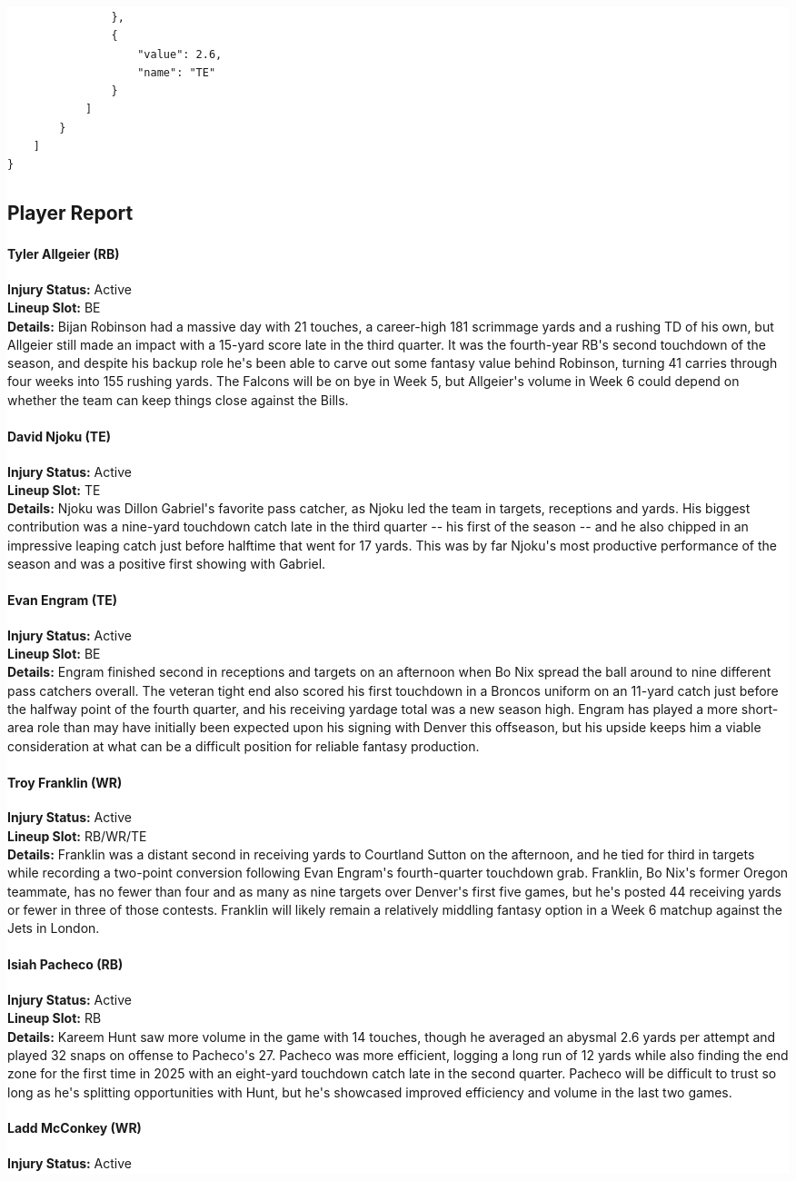 ```echarts
                },
                {
                    "value": 2.6,
                    "name": "TE"
                }
            ]
        }
    ]
}
```



## Player Report

#### Tyler Allgeier (RB)
**Injury Status:** Active <br>
**Lineup Slot:** BE <br>
**Details:** Bijan Robinson had a massive day with 21 touches, a career-high 181 scrimmage yards and a rushing TD of his own, but Allgeier still made an impact with a 15-yard score late in the third quarter. It was the fourth-year RB's second touchdown of the season, and despite his backup role he's been able to carve out some fantasy value behind Robinson, turning 41 carries through four weeks into 155 rushing yards. The Falcons will be on bye in Week 5, but Allgeier's volume in Week 6 could depend on whether the team can keep things close against the Bills.
#### David Njoku (TE)
**Injury Status:** Active <br>
**Lineup Slot:** TE <br>
**Details:** Njoku was Dillon Gabriel's favorite pass catcher, as Njoku led the team in targets, receptions and yards. His biggest contribution was a nine-yard touchdown catch late in the third quarter -- his first of the season -- and he also chipped in an impressive leaping catch just before halftime that went for 17 yards. This was by far Njoku's most productive performance of the season and was a positive first showing with Gabriel.
#### Evan Engram (TE)
**Injury Status:** Active <br>
**Lineup Slot:** BE <br>
**Details:** Engram finished second in receptions and targets on an afternoon when Bo Nix spread the ball around to nine different pass catchers overall. The veteran tight end also scored his first touchdown in a Broncos uniform on an 11-yard catch just before the halfway point of the fourth quarter, and his receiving yardage total was a new season high. Engram has played a more short-area role than may have initially been expected upon his signing with Denver this offseason, but his upside keeps him a viable consideration at what can be a difficult position for reliable fantasy production.
#### Troy Franklin (WR)
**Injury Status:** Active <br>
**Lineup Slot:** RB/WR/TE <br>
**Details:** Franklin was a distant second in receiving yards to Courtland Sutton on the afternoon, and he tied for third in targets while recording a two-point conversion following Evan Engram's fourth-quarter touchdown grab. Franklin, Bo Nix's former Oregon teammate, has no fewer than four and as many as nine targets over Denver's first five games, but he's posted 44 receiving yards or fewer in three of those contests. Franklin will likely remain a relatively middling fantasy option in a Week 6 matchup against the Jets in London.
#### Isiah Pacheco (RB)
**Injury Status:** Active <br>
**Lineup Slot:** RB <br>
**Details:** Kareem Hunt saw more volume in the game with 14 touches, though he averaged an abysmal 2.6 yards per attempt and played 32 snaps on offense to Pacheco's 27. Pacheco was more efficient, logging a long run of 12 yards while also finding the end zone for the first time in 2025 with an eight-yard touchdown catch late in the second quarter. Pacheco will be difficult to trust so long as he's splitting opportunities with Hunt, but he's showcased improved efficiency and volume in the last two games.
#### Ladd McConkey (WR)
**Injury Status:** Active <br>